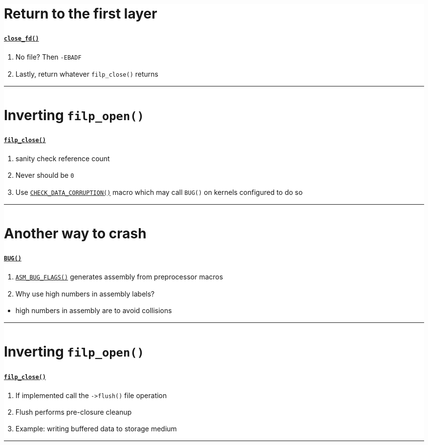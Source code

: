 
# Return to the first layer

#### [`close_fd()`](https://elixir.bootlin.com/linux/v6.13/source/fs/file.c#L690)

1. No file? Then `-EBADF`

1. Lastly, return whatever `filp_close()` returns

---

# Inverting `filp_open()`

#### [`filp_close()`](https://elixir.bootlin.com/linux/v6.13/source/fs/open.c#L1523)

1. sanity check reference count

1. Never should be `0`

1. Use [`CHECK_DATA_CORRUPTION()`](https://elixir.bootlin.com/linux/v6.13/source/include/linux/bug.h#L81)
    macro which may call `BUG()` on kernels configured to do so

---

# Another way to crash

#### [`BUG()`](https://elixir.bootlin.com/linux/v6.13/source/arch/riscv/include/asm/bug.h#L74)

1. [`ASM_BUG_FLAGS()`](https://elixir.bootlin.com/linux/v6.13/source/arch/riscv/include/asm/bug.h#L53) generates assembly from preprocessor macros

1. Why use high numbers in assembly labels?

* high numbers in assembly are to avoid collisions 

---

# Inverting `filp_open()`

#### [`filp_close()`](https://elixir.bootlin.com/linux/v6.13/source/fs/open.c#L1523)

1. If implemented call the `->flush()` file operation

1. Flush performs pre-closure cleanup

1. Example: writing buffered data to storage medium

---
